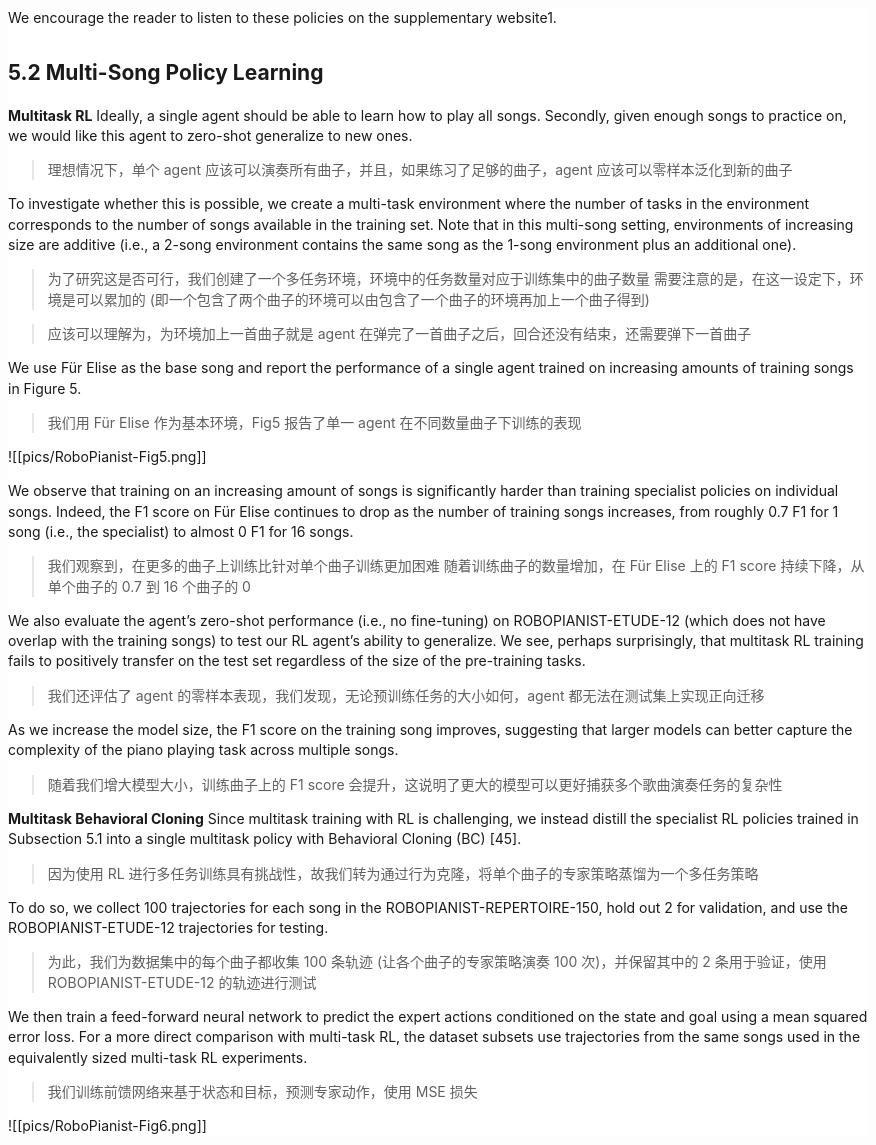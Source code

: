 We encourage the reader to listen to these policies on the supplementary website1. 

## 5.2 Multi-Song Policy Learning 
**Multitask RL** Ideally, a single agent should be able to learn how to play all songs. Secondly, given enough songs to practice on, we would like this agent to zero-shot generalize to new ones. 
>  理想情况下，单个 agent 应该可以演奏所有曲子，并且，如果练习了足够的曲子，agent 应该可以零样本泛化到新的曲子

To investigate whether this is possible, we create a multi-task environment where the number of tasks in the environment corresponds to the number of songs available in the training set. Note that in this multi-song setting, environments of increasing size are additive (i.e., a 2-song environment contains the same song as the 1-song environment plus an additional one). 
>  为了研究这是否可行，我们创建了一个多任务环境，环境中的任务数量对应于训练集中的曲子数量
>  需要注意的是，在这一设定下，环境是可以累加的 (即一个包含了两个曲子的环境可以由包含了一个曲子的环境再加上一个曲子得到)

>  应该可以理解为，为环境加上一首曲子就是 agent 在弹完了一首曲子之后，回合还没有结束，还需要弹下一首曲子

We use Für Elise as the base song and report the performance of a single agent trained on increasing amounts of training songs in Figure 5. 
>  我们用 Für Elise 作为基本环境，Fig5 报告了单一 agent 在不同数量曲子下训练的表现

![[pics/RoboPianist-Fig5.png]]

We observe that training on an increasing amount of songs is significantly harder than training specialist policies on individual songs. Indeed, the F1 score on Für Elise continues to drop as the number of training songs increases, from roughly 0.7 F1 for 1 song (i.e., the specialist) to almost 0 F1 for 16 songs. 
>  我们观察到，在更多的曲子上训练比针对单个曲子训练更加困难
>  随着训练曲子的数量增加，在 Für Elise 上的 F1 score 持续下降，从单个曲子的 0.7 到 16 个曲子的 0

We also evaluate the agent’s zero-shot performance (i.e., no fine-tuning) on ROBOPIANIST-ETUDE-12 (which does not have overlap with the training songs) to test our RL agent’s ability to generalize. We see, perhaps surprisingly, that multitask RL training fails to positively transfer on the test set regardless of the size of the pre-training tasks. 
>  我们还评估了 agent 的零样本表现，我们发现，无论预训练任务的大小如何，agent 都无法在测试集上实现正向迁移

As we increase the model size, the F1 score on the training song improves, suggesting that larger models can better capture the complexity of the piano playing task across multiple songs. 
>  随着我们增大模型大小，训练曲子上的 F1 score 会提升，这说明了更大的模型可以更好捕获多个歌曲演奏任务的复杂性

**Multitask Behavioral Cloning** Since multitask training with RL is challenging, we instead distill the specialist RL policies trained in Subsection 5.1 into a single multitask policy with Behavioral Cloning (BC) [45]. 
>  因为使用 RL 进行多任务训练具有挑战性，故我们转为通过行为克隆，将单个曲子的专家策略蒸馏为一个多任务策略

To do so, we collect 100 trajectories for each song in the ROBOPIANIST-REPERTOIRE-150, hold out 2 for validation, and use the ROBOPIANIST-ETUDE-12 trajectories for testing. 
>  为此，我们为数据集中的每个曲子都收集 100 条轨迹 (让各个曲子的专家策略演奏 100 次)，并保留其中的 2 条用于验证，使用 ROBOPIANIST-ETUDE-12  的轨迹进行测试

We then train a feed-forward neural network to predict the expert actions conditioned on the state and goal using a mean squared error loss. For a more direct comparison with multi-task RL, the dataset subsets use trajectories from the same songs used in the equivalently sized multi-task RL experiments. 
>  我们训练前馈网络来基于状态和目标，预测专家动作，使用 MSE 损失

![[pics/RoboPianist-Fig6.png]]

